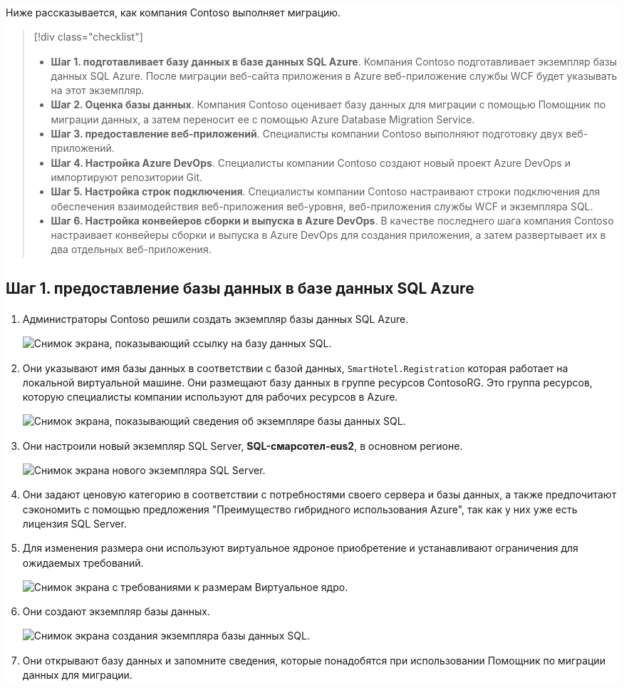 Ниже рассказывается, как компания Contoso выполняет миграцию.

> [!div class="checklist"]
>
> - **Шаг 1. подготавливает базу данных в базе данных SQL Azure**. Компания Contoso подготавливает экземпляр базы данных SQL Azure. После миграции веб-сайта приложения в Azure веб-приложение службы WCF будет указывать на этот экземпляр.
> - **Шаг 2. Оценка базы данных**. Компания Contoso оценивает базу данных для миграции с помощью Помощник по миграции данных, а затем переносит ее с помощью Azure Database Migration Service.
> - **Шаг 3. предоставление веб-приложений**. Специалисты компании Contoso выполняют подготовку двух веб-приложений.
> - **Шаг 4. Настройка Azure DevOps**. Специалисты компании Contoso создают новый проект Azure DevOps и импортируют репозитории Git.
> - **Шаг 5. Настройка строк подключения**. Специалисты компании Contoso настраивают строки подключения для обеспечения взаимодействия веб-приложения веб-уровня, веб-приложения службы WCF и экземпляра SQL.
> - **Шаг 6. Настройка конвейеров сборки и выпуска в Azure DevOps**. В качестве последнего шага компания Contoso настраивает конвейеры сборки и выпуска в Azure DevOps для создания приложения, а затем развертывает их в два отдельных веб-приложения.

## <a name="step-1-provision-a-database-in-azure-sql-database"></a>Шаг 1. предоставление базы данных в базе данных SQL Azure

1. Администраторы Contoso решили создать экземпляр базы данных SQL Azure.

    ![Снимок экрана, показывающий ссылку на базу данных SQL.](./media/contoso-migration-refactor-web-app-sql/provision-sql1.png)

1. Они указывают имя базы данных в соответствии с базой данных, `SmartHotel.Registration` которая работает на локальной виртуальной машине. Они размещают базу данных в группе ресурсов ContosoRG. Это группа ресурсов, которую специалисты компании используют для рабочих ресурсов в Azure.

    ![Снимок экрана, показывающий сведения об экземпляре базы данных SQL.](./media/contoso-migration-refactor-web-app-sql/provision-sql2.png)

1. Они настроили новый экземпляр SQL Server, **SQL-смарсотел-eus2**, в основном регионе.

    ![Снимок экрана нового экземпляра SQL Server.](./media/contoso-migration-refactor-web-app-sql/provision-sql3.png)

1. Они задают ценовую категорию в соответствии с потребностями своего сервера и базы данных, а также предпочитают сэкономить с помощью предложения "Преимущество гибридного использования Azure", так как у них уже есть лицензия SQL Server.
1. Для изменения размера они используют виртуальное ядроное приобретение и устанавливают ограничения для ожидаемых требований.

    ![Снимок экрана с требованиями к размерам Виртуальное ядро.](./media/contoso-migration-refactor-web-app-sql/provision-sql4.png)

1. Они создают экземпляр базы данных.

    ![Снимок экрана создания экземпляра базы данных SQL.](./media/contoso-migration-refactor-web-app-sql/provision-sql5.png)

1. Они открывают базу данных и запомните сведения, которые понадобятся при использовании Помощник по миграции данных для миграции.
